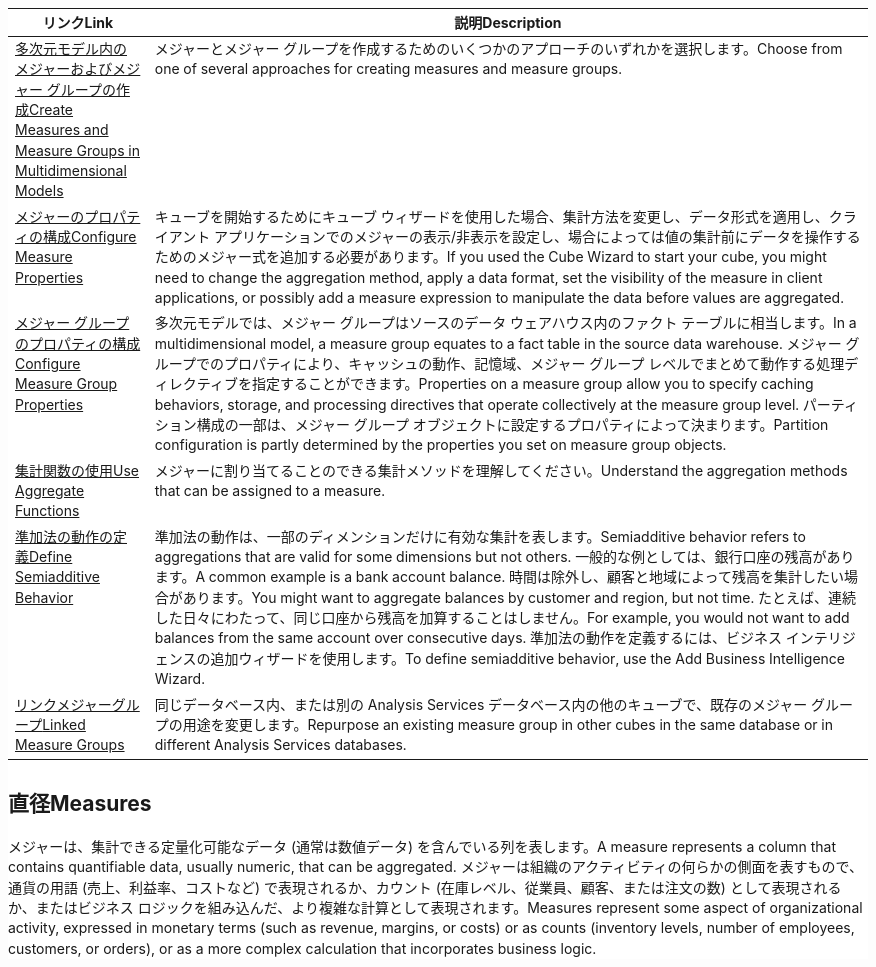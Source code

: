 |<span data-ttu-id="aabdd-108">**リンク**</span><span class="sxs-lookup"><span data-stu-id="aabdd-108">**Link**</span></span>|<span data-ttu-id="aabdd-109">**説明**</span><span class="sxs-lookup"><span data-stu-id="aabdd-109">**Description**</span></span>|  
|--------------|---------------------|  
|[<span data-ttu-id="aabdd-110">多次元モデル内のメジャーおよびメジャー グループの作成</span><span class="sxs-lookup"><span data-stu-id="aabdd-110">Create Measures and Measure Groups in Multidimensional Models</span></span>](create-measures-and-measure-groups-in-multidimensional-models.md)|<span data-ttu-id="aabdd-111">メジャーとメジャー グループを作成するためのいくつかのアプローチのいずれかを選択します。</span><span class="sxs-lookup"><span data-stu-id="aabdd-111">Choose from one of several approaches for creating measures and measure groups.</span></span>|  
|[<span data-ttu-id="aabdd-112">メジャーのプロパティの構成</span><span class="sxs-lookup"><span data-stu-id="aabdd-112">Configure Measure Properties</span></span>](configure-measure-properties.md)|<span data-ttu-id="aabdd-113">キューブを開始するためにキューブ ウィザードを使用した場合、集計方法を変更し、データ形式を適用し、クライアント アプリケーションでのメジャーの表示/非表示を設定し、場合によっては値の集計前にデータを操作するためのメジャー式を追加する必要があります。</span><span class="sxs-lookup"><span data-stu-id="aabdd-113">If you used the Cube Wizard to start your cube, you might need to change the aggregation method, apply a data format, set the visibility of the measure in client applications, or possibly add a measure expression to manipulate the data before values are aggregated.</span></span>|  
|[<span data-ttu-id="aabdd-114">メジャー グループのプロパティの構成</span><span class="sxs-lookup"><span data-stu-id="aabdd-114">Configure Measure Group Properties</span></span>](configure-measure-group-properties.md)|<span data-ttu-id="aabdd-115">多次元モデルでは、メジャー グループはソースのデータ ウェアハウス内のファクト テーブルに相当します。</span><span class="sxs-lookup"><span data-stu-id="aabdd-115">In a multidimensional model, a measure group equates to a fact table in the source data warehouse.</span></span> <span data-ttu-id="aabdd-116">メジャー グループでのプロパティにより、キャッシュの動作、記憶域、メジャー グループ レベルでまとめて動作する処理ディレクティブを指定することができます。</span><span class="sxs-lookup"><span data-stu-id="aabdd-116">Properties on a measure group allow you to specify caching behaviors, storage, and processing directives that operate collectively at the measure group level.</span></span> <span data-ttu-id="aabdd-117">パーティション構成の一部は、メジャー グループ オブジェクトに設定するプロパティによって決まります。</span><span class="sxs-lookup"><span data-stu-id="aabdd-117">Partition configuration is partly determined by the properties you set on measure group objects.</span></span>|  
|[<span data-ttu-id="aabdd-118">集計関数の使用</span><span class="sxs-lookup"><span data-stu-id="aabdd-118">Use Aggregate Functions</span></span>](use-aggregate-functions.md)|<span data-ttu-id="aabdd-119">メジャーに割り当てることのできる集計メソッドを理解してください。</span><span class="sxs-lookup"><span data-stu-id="aabdd-119">Understand the aggregation methods that can be assigned to a measure.</span></span>|  
|[<span data-ttu-id="aabdd-120">準加法の動作の定義</span><span class="sxs-lookup"><span data-stu-id="aabdd-120">Define Semiadditive Behavior</span></span>](define-semiadditive-behavior.md)|<span data-ttu-id="aabdd-121">準加法の動作は、一部のディメンションだけに有効な集計を表します。</span><span class="sxs-lookup"><span data-stu-id="aabdd-121">Semiadditive behavior refers to aggregations that are valid for some dimensions but not others.</span></span> <span data-ttu-id="aabdd-122">一般的な例としては、銀行口座の残高があります。</span><span class="sxs-lookup"><span data-stu-id="aabdd-122">A common example is a bank account balance.</span></span> <span data-ttu-id="aabdd-123">時間は除外し、顧客と地域によって残高を集計したい場合があります。</span><span class="sxs-lookup"><span data-stu-id="aabdd-123">You might want to aggregate balances by customer and region, but not time.</span></span> <span data-ttu-id="aabdd-124">たとえば、連続した日々にわたって、同じ口座から残高を加算することはしません。</span><span class="sxs-lookup"><span data-stu-id="aabdd-124">For example, you would not want to add balances from the same account over consecutive days.</span></span> <span data-ttu-id="aabdd-125">準加法の動作を定義するには、ビジネス インテリジェンスの追加ウィザードを使用します。</span><span class="sxs-lookup"><span data-stu-id="aabdd-125">To define semiadditive behavior,   use the Add Business Intelligence Wizard.</span></span>|  
|[<span data-ttu-id="aabdd-126">リンクメジャーグループ</span><span class="sxs-lookup"><span data-stu-id="aabdd-126">Linked Measure Groups</span></span>](linked-measure-groups.md)|<span data-ttu-id="aabdd-127">同じデータベース内、または別の Analysis Services データベース内の他のキューブで、既存のメジャー グループの用途を変更します。</span><span class="sxs-lookup"><span data-stu-id="aabdd-127">Repurpose an existing measure group in other cubes in the same database or in different Analysis Services databases.</span></span>|  
  
##  <a name="measures"></a><a name="bkmk_measure"></a><span data-ttu-id="aabdd-128">直径</span><span class="sxs-lookup"><span data-stu-id="aabdd-128">Measures</span></span>  
 <span data-ttu-id="aabdd-129">メジャーは、集計できる定量化可能なデータ (通常は数値データ) を含んでいる列を表します。</span><span class="sxs-lookup"><span data-stu-id="aabdd-129">A measure represents a column that contains quantifiable data, usually numeric, that can be aggregated.</span></span> <span data-ttu-id="aabdd-130">メジャーは組織のアクティビティの何らかの側面を表すもので、通貨の用語 (売上、利益率、コストなど) で表現されるか、カウント (在庫レベル、従業員、顧客、または注文の数) として表現されるか、またはビジネス ロジックを組み込んだ、より複雑な計算として表現されます。</span><span class="sxs-lookup"><span data-stu-id="aabdd-130">Measures represent some aspect of organizational activity, expressed in monetary terms (such as revenue, margins, or costs) or as counts (inventory levels, number of employees, customers, or orders), or as a more complex calculation that incorporates business logic.</span></span>  
  